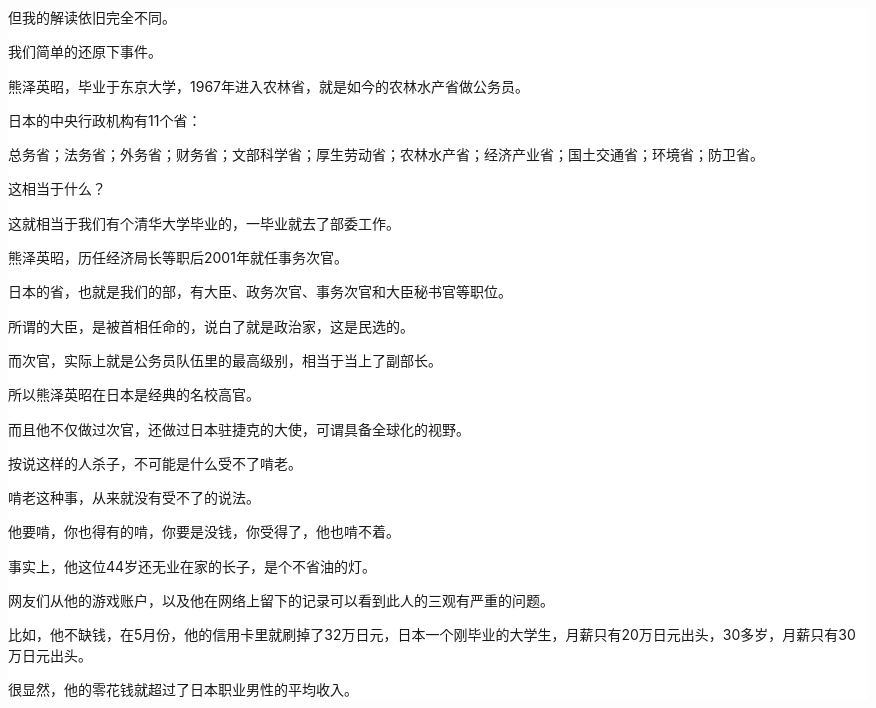 但我的解读依旧完全不同。

  

我们简单的还原下事件。

  

熊泽英昭，毕业于东京大学，1967年进入农林省，就是如今的农林水产省做公务员。

  

日本的中央行政机构有11个省：

总务省；法务省；外务省；财务省；文部科学省；厚生劳动省；农林水产省；经济产业省；国土交通省；环境省；防卫省。

  

这相当于什么？

  

这就相当于我们有个清华大学毕业的，一毕业就去了部委工作。

  

熊泽英昭，历任经济局长等职后2001年就任事务次官。

  

日本的省，也就是我们的部，有大臣、政务次官、事务次官和大臣秘书官等职位。

  

所谓的大臣，是被首相任命的，说白了就是政治家，这是民选的。

  

而次官，实际上就是公务员队伍里的最高级别，相当于当上了副部长。

  

所以熊泽英昭在日本是经典的名校高官。

  

而且他不仅做过次官，还做过日本驻捷克的大使，可谓具备全球化的视野。

  

按说这样的人杀子，不可能是什么受不了啃老。

  

啃老这种事，从来就没有受不了的说法。

  

他要啃，你也得有的啃，你要是没钱，你受得了，他也啃不着。

  

事实上，他这位44岁还无业在家的长子，是个不省油的灯。

  

网友们从他的游戏账户，以及他在网络上留下的记录可以看到此人的三观有严重的问题。

  

比如，他不缺钱，在5月份，他的信用卡里就刷掉了32万日元，日本一个刚毕业的大学生，月薪只有20万日元出头，30多岁，月薪只有30万日元出头。

  

很显然，他的零花钱就超过了日本职业男性的平均收入。

